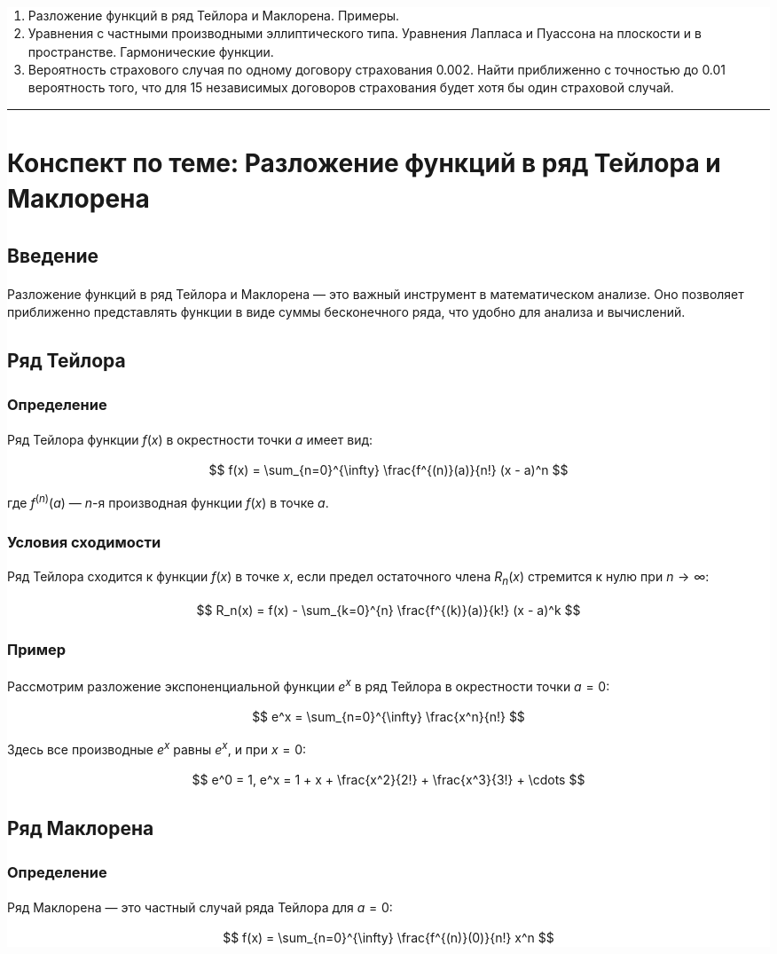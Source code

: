 1. Разложение функций в ряд Тейлора и Маклорена. Примеры.
2. Уравнения с частными производными эллиптического типа. Уравнения Лапласа и Пуассона на плоскости и в пространстве. Гармонические функции.
3. Вероятность страхового случая по одному договору страхования 0.002. Найти приближенно с точностью до 0.01 вероятность того, что для 15 независимых договоров страхования будет хотя бы один страховой случай.

---

# Конспект по теме: Разложение функций в ряд Тейлора и Маклорена

## Введение

Разложение функций в ряд Тейлора и Маклорена — это важный инструмент в математическом анализе. Оно позволяет приближенно представлять функции в виде суммы бесконечного ряда, что удобно для анализа и вычислений.

## Ряд Тейлора

### Определение

Ряд Тейлора функции $f(x)$ в окрестности точки $a$ имеет вид:

$$ f(x) = \sum_{n=0}^{\infty} \frac{f^{(n)}(a)}{n!} (x - a)^n $$

где $f^{(n)}(a)$ — $n$-я производная функции $f(x)$ в точке $a$.

### Условия сходимости

Ряд Тейлора сходится к функции $f(x)$ в точке $x$, если предел остаточного члена $R_n(x)$ стремится к нулю при $n \to \infty$:

$$ R_n(x) = f(x) - \sum_{k=0}^{n} \frac{f^{(k)}(a)}{k!} (x - a)^k $$

### Пример

Рассмотрим разложение экспоненциальной функции $e^x$ в ряд Тейлора в окрестности точки $a = 0$:

$$ e^x = \sum_{n=0}^{\infty} \frac{x^n}{n!} $$

Здесь все производные $e^x$ равны $e^x$, и при $x = 0$:

$$ e^0 = 1, e^x = 1 + x + \frac{x^2}{2!} + \frac{x^3}{3!} + \cdots $$

## Ряд Маклорена

### Определение

Ряд Маклорена — это частный случай ряда Тейлора для $a = 0$:

$$ f(x) = \sum_{n=0}^{\infty} \frac{f^{(n)}(0)}{n!} x^n $$
